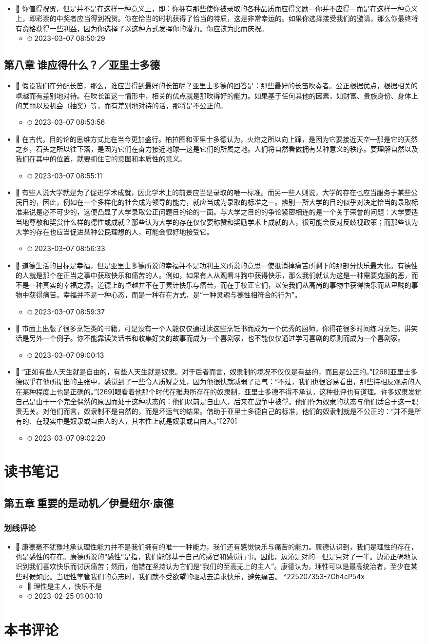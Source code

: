 - 📌 你值得祝贺，但是并不是在这样一种意义上，即：你拥有那些使你被录取的各种品质而应得奖励—你并不应得—而是在这样一种意义上，即彩票的中奖者应当得到祝贺。你在恰当的时机获得了恰当的特质，这是非常幸运的。如果你选择接受我们的邀请，那么你最终将有资格获得一些利益，因为你选择了以这种方式发挥你的潜力。你应该为此而庆祝。 
    - ⏱ 2023-03-07 08:50:29 
## 第八章 谁应得什么？／亚里士多德


- 📌 假设我们在分配长笛，那么，谁应当得到最好的长笛呢？亚里士多德的回答是：那些最好的长笛吹奏者。公正根据优点，根据相关的卓越而有差别地对待。在吹长笛这一情形中，相关的优点就是那吹得好的能力。如果基于任何其他的因素，如财富、贵族身份、身体上的美丽以及机会（抽奖）等，而有差别地对待的话，那将是不公正的。 
    - ⏱ 2023-03-07 08:53:56 

- 📌 在古代，目的论的思维方式比在当今更加盛行。柏拉图和亚里士多德认为，火焰之所以向上蹿，是因为它要接近天空—那是它的天然之乡，石头之所以往下落，是因为它们在奋力接近地球—这是它们的所属之地。人们将自然看做拥有某种意义的秩序。要理解自然以及我们在其中的位置，就要抓住它的意图和本质性的意义。 
    - ⏱ 2023-03-07 08:55:11 

- 📌 有些人说大学就是为了促进学术成就，因此学术上的前景应当是录取的唯一标准。而另一些人则说，大学的存在也应当服务于某些公民目的，因此，例如在一个多样化的社会成为领导的能力，就应当成为录取的标准之一。辨别一所大学的目的似乎对决定恰当的录取标准来说是必不可少的，这便凸显了大学录取公正问题目的论的一面。与大学之目的的争论紧密相连的是一个关于荣誉的问题：大学要适当地尊敬和奖赏什么样的德性或成就？那些认为大学的存在仅仅要称赞和奖励学术上成就的人，很可能会反对反歧视政策；而那些认为大学的存在也应当促进某种公民理想的人，可能会很好地接受它。 
    - ⏱ 2023-03-07 08:56:33 

- 📌 道德生活的目标是幸福，但是亚里士多德所说的幸福并不是功利主义所说的意思—使抵消掉痛苦所剩下的那部分快乐最大化。有德性的人就是那个在正当之事中获取快乐和痛苦的人。例如，如果有人从观看斗狗中获得快乐，那么我们就认为这是一种需要克服的恶，而不是一种真实的幸福之源。道德上的卓越并不在于累计快乐与痛苦，而在于校正它们，以使我们从高尚的事物中获得快乐而从卑贱的事物中获得痛苦。幸福并不是一种心态，而是一种存在方式，是“一种灵魂与德性相符合的行为”。 
    - ⏱ 2023-03-07 08:59:37 

- 📌 市面上出版了很多烹饪类的书籍，可是没有一个人能仅仅通过读这些烹饪书而成为一个优秀的厨师，你得花很多时间练习烹饪。讲笑话是另外一个例子。你不能靠读笑话书和收集好笑的故事而成为一个喜剧家，也不能仅仅通过学习喜剧的原则而成为一个喜剧家。 
    - ⏱ 2023-03-07 09:00:13 

- 📌 “正如有些人天生就是自由的，有些人天生就是奴隶。对于后者而言，奴隶制的境况不仅仅是有益的，而且是公正的。”[268]亚里士多德似乎在他所提出的主张中，感觉到了一些令人质疑之处，因为他很快就减弱了语气：“不过，我们也很容易看出，那些持相反观点的人在某种程度上也是正确的。”[269]眼看着他那个时代在雅典所存在的奴隶制，亚里士多德不得不承认，这种批评也有道理。许多奴隶发觉自己是由于一个完全偶然的原因而处于这种状态的：他们以前是自由人，后来在战争中被俘。他们作为奴隶的状态与他们适合于这一职责无关。对他们而言，奴隶制不是自然的，而是坏运气的结果。借助于亚里士多德自己的标准，他们的奴隶制就是不公正的：“并不是所有的、在现实中是奴隶或自由人的人，其本性上就是奴隶或自由人。”[270] 
    - ⏱ 2023-03-07 09:02:20 

# 读书笔记

## 第五章 重要的是动机／伊曼纽尔·康德

### 划线评论
- 📌 康德毫不犹豫地承认理性能力并不是我们拥有的唯一一种能力，我们还有感觉快乐与痛苦的能力。康德认识到，我们是理性的存在，也是感性的存在。康德所说的“感性”是指，我们能够基于自己的感官和感觉行事。因此，边沁是对的—但是只对了一半。边沁正确地认识到我们喜欢快乐而讨厌痛苦；然而，他错在坚持认为它们是“我们的至高无上的主人”。康德认为，理性可以是最高统治者，至少在某些时候如此。当理性掌管我们的意志时，我们就不受欲望的驱动去追求快乐，避免痛苦。  ^225207353-7Gh4cP54x
    - 💭 理性是主人，快乐不是
    - ⏱ 2023-02-25 01:00:10
   

# 本书评论
